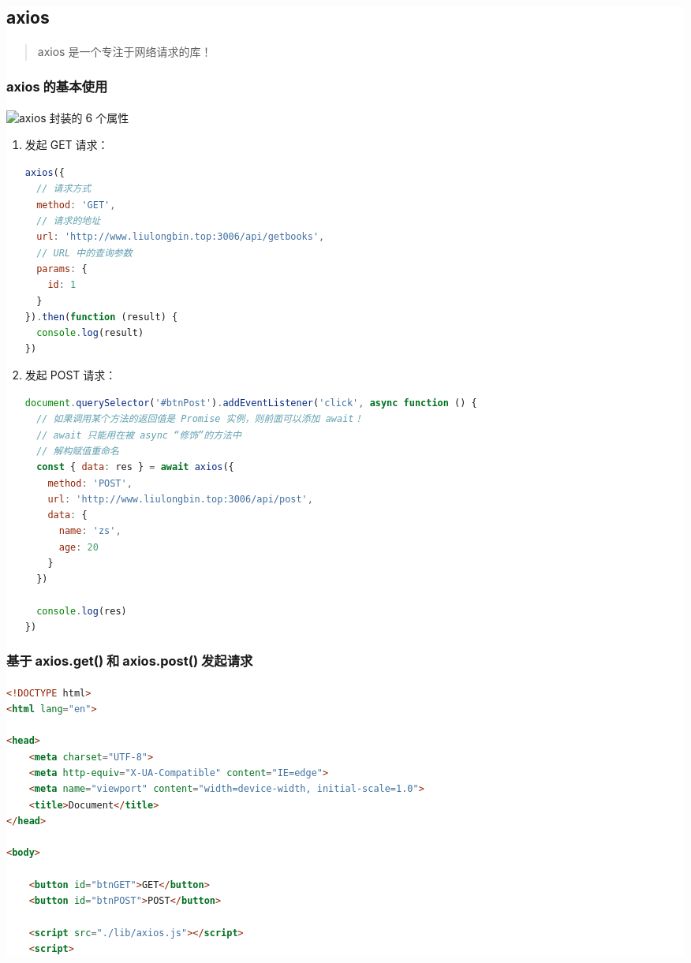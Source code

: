 ## axios

> axios 是一个专注于网络请求的库！

### axios 的基本使用

![axios 封装的 6 个属性](https://xingqiu-tuchuang-1256524210.cos.ap-shanghai.myqcloud.com/8919/axios%20%E5%B0%81%E8%A3%85%E7%9A%84%206%20%E4%B8%AA%E5%B1%9E%E6%80%A7.png)

1. 发起 GET 请求：

    ```js
    axios({
      // 请求方式
      method: 'GET',
      // 请求的地址
      url: 'http://www.liulongbin.top:3006/api/getbooks',
      // URL 中的查询参数
      params: {
        id: 1
      }
    }).then(function (result) {
      console.log(result)
    })
    ```

2. 发起 POST 请求：

    ```js
    document.querySelector('#btnPost').addEventListener('click', async function () {
      // 如果调用某个方法的返回值是 Promise 实例，则前面可以添加 await！
      // await 只能用在被 async “修饰”的方法中
      // 解构赋值重命名
      const { data: res } = await axios({
        method: 'POST',
        url: 'http://www.liulongbin.top:3006/api/post',
        data: {
          name: 'zs',
          age: 20
        }
      })

      console.log(res)
    })
    ```

### 基于 axios.get() 和 axios.post() 发起请求

```html
<!DOCTYPE html>
<html lang="en">

<head>
    <meta charset="UTF-8">
    <meta http-equiv="X-UA-Compatible" content="IE=edge">
    <meta name="viewport" content="width=device-width, initial-scale=1.0">
    <title>Document</title>
</head>

<body>

    <button id="btnGET">GET</button>
    <button id="btnPOST">POST</button>

    <script src="./lib/axios.js"></script>
    <script>
```